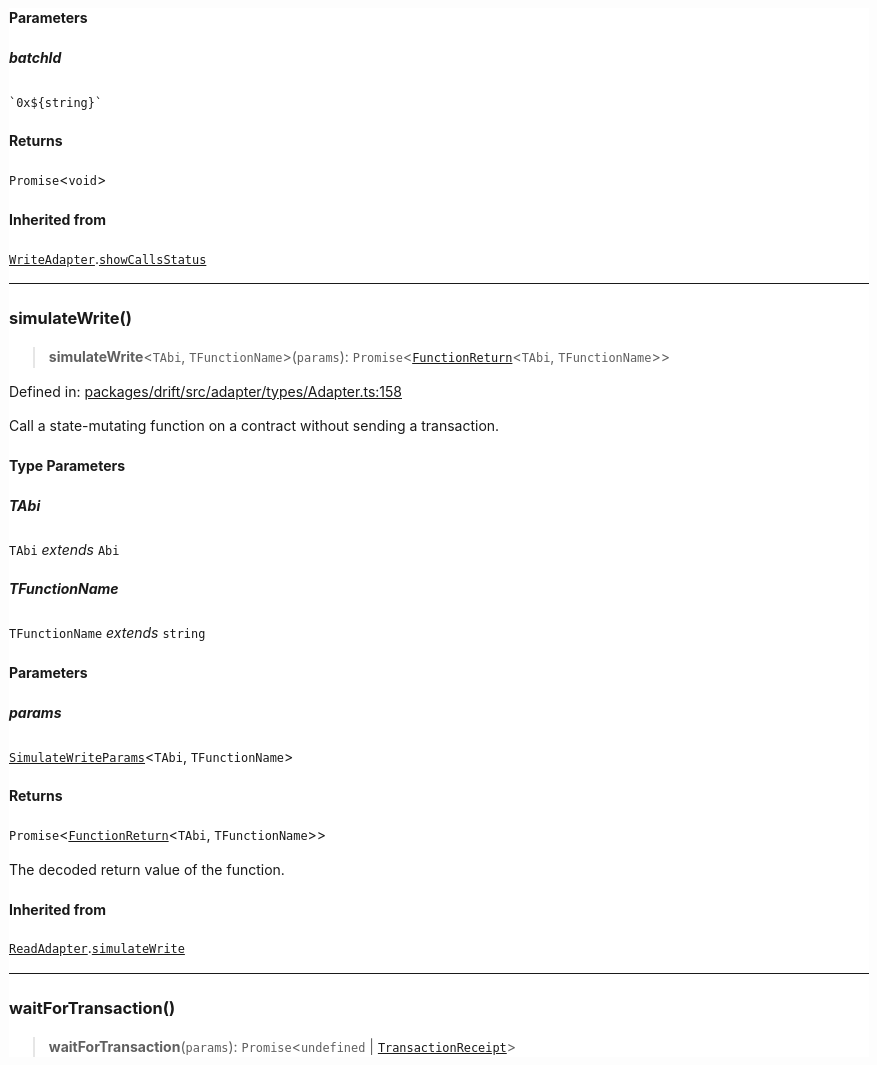 #### Parameters

##### batchId

`` `0x${string}` ``

#### Returns

`Promise`\<`void`\>

#### Inherited from

[`WriteAdapter`](WriteAdapter.md).[`showCallsStatus`](WriteAdapter.md#showcallsstatus)

***

### simulateWrite()

> **simulateWrite**\<`TAbi`, `TFunctionName`\>(`params`): `Promise`\<[`FunctionReturn`](../type-aliases/FunctionReturn.md)\<`TAbi`, `TFunctionName`\>\>

Defined in: [packages/drift/src/adapter/types/Adapter.ts:158](https://github.com/delvtech/drift/blob/95370f81f9813e8d583ed884b0b07657be0d8f2c/packages/drift/src/adapter/types/Adapter.ts#L158)

Call a state-mutating function on a contract without sending a transaction.

#### Type Parameters

##### TAbi

`TAbi` *extends* `Abi`

##### TFunctionName

`TFunctionName` *extends* `string`

#### Parameters

##### params

[`SimulateWriteParams`](../type-aliases/SimulateWriteParams.md)\<`TAbi`, `TFunctionName`\>

#### Returns

`Promise`\<[`FunctionReturn`](../type-aliases/FunctionReturn.md)\<`TAbi`, `TFunctionName`\>\>

The decoded return value of the function.

#### Inherited from

[`ReadAdapter`](ReadAdapter.md).[`simulateWrite`](ReadAdapter.md#simulatewrite)

***

### waitForTransaction()

> **waitForTransaction**(`params`): `Promise`\<`undefined` \| [`TransactionReceipt`](TransactionReceipt.md)\>
